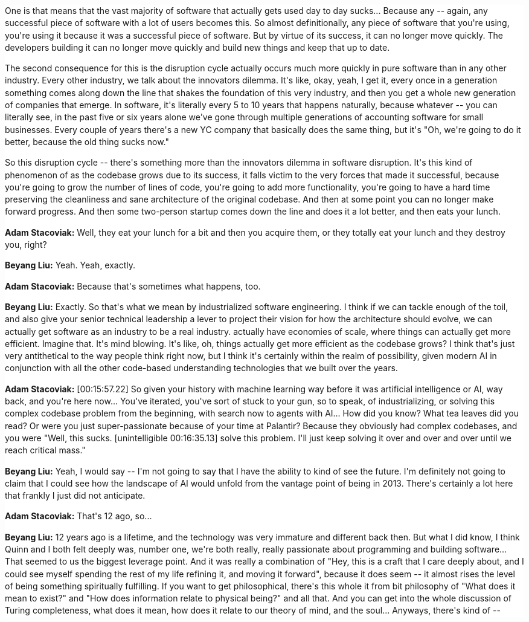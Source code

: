 One is that means that the vast majority of software that actually gets used day to day sucks... Because any -- again, any successful piece of software with a lot of users becomes this. So almost definitionally, any piece of software that you're using, you're using it because it was a successful piece of software. But by virtue of its success, it can no longer move quickly. The developers building it can no longer move quickly and build new things and keep that up to date.

The second consequence for this is the disruption cycle actually occurs much more quickly in pure software than in any other industry. Every other industry, we talk about the innovators dilemma. It's like, okay, yeah, I get it, every once in a generation something comes along down the line that shakes the foundation of this very industry, and then you get a whole new generation of companies that emerge. In software, it's literally every 5 to 10 years that happens naturally, because whatever -- you can literally see, in the past five or six years alone we've gone through multiple generations of accounting software for small businesses. Every couple of years there's a new YC company that basically does the same thing, but it's "Oh, we're going to do it better, because the old thing sucks now."

So this disruption cycle -- there's something more than the innovators dilemma in software disruption. It's this kind of phenomenon of as the codebase grows due to its success, it falls victim to the very forces that made it successful, because you're going to grow the number of lines of code, you're going to add more functionality, you're going to have a hard time preserving the cleanliness and sane architecture of the original codebase. And then at some point you can no longer make forward progress. And then some two-person startup comes down the line and does it a lot better, and then eats your lunch.

**Adam Stacoviak:** Well, they eat your lunch for a bit and then you acquire them, or they totally eat your lunch and they destroy you, right?

**Beyang Liu:** Yeah. Yeah, exactly.

**Adam Stacoviak:** Because that's sometimes what happens, too.

**Beyang Liu:** Exactly. So that's what we mean by industrialized software engineering. I think if we can tackle enough of the toil, and also give your senior technical leadership a lever to project their vision for how the architecture should evolve, we can actually get software as an industry to be a real industry. actually have economies of scale, where things can actually get more efficient. Imagine that. It's mind blowing. It's like, oh, things actually get more efficient as the codebase grows? I think that's just very antithetical to the way people think right now, but I think it's certainly within the realm of possibility, given modern AI in conjunction with all the other code-based understanding technologies that we built over the years.

**Adam Stacoviak:** \[00:15:57.22\] So given your history with machine learning way before it was artificial intelligence or AI, way back, and you're here now... You've iterated, you've sort of stuck to your gun, so to speak, of industrializing, or solving this complex codebase problem from the beginning, with search now to agents with AI... How did you know? What tea leaves did you read? Or were you just super-passionate because of your time at Palantir? Because they obviously had complex codebases, and you were "Well, this sucks. \[unintelligible 00:16:35.13\] solve this problem. I'll just keep solving it over and over and over until we reach critical mass."

**Beyang Liu:** Yeah, I would say -- I'm not going to say that I have the ability to kind of see the future. I'm definitely not going to claim that I could see how the landscape of AI would unfold from the vantage point of being in 2013. There's certainly a lot here that frankly I just did not anticipate.

**Adam Stacoviak:** That's 12 ago, so...

**Beyang Liu:** 12 years ago is a lifetime, and the technology was very immature and different back then. But what I did know, I think Quinn and I both felt deeply was, number one, we're both really, really passionate about programming and building software... That seemed to us the biggest leverage point. And it was really a combination of "Hey, this is a craft that I care deeply about, and I could see myself spending the rest of my life refining it, and moving it forward", because it does seem -- it almost rises the level of being something spiritually fulfilling. If you want to get philosophical, there's this whole it from bit philosophy of "What does it mean to exist?" and "How does information relate to physical being?" and all that. And you can get into the whole discussion of Turing completeness, what does it mean, how does it relate to our theory of mind, and the soul... Anyways, there's kind of --
